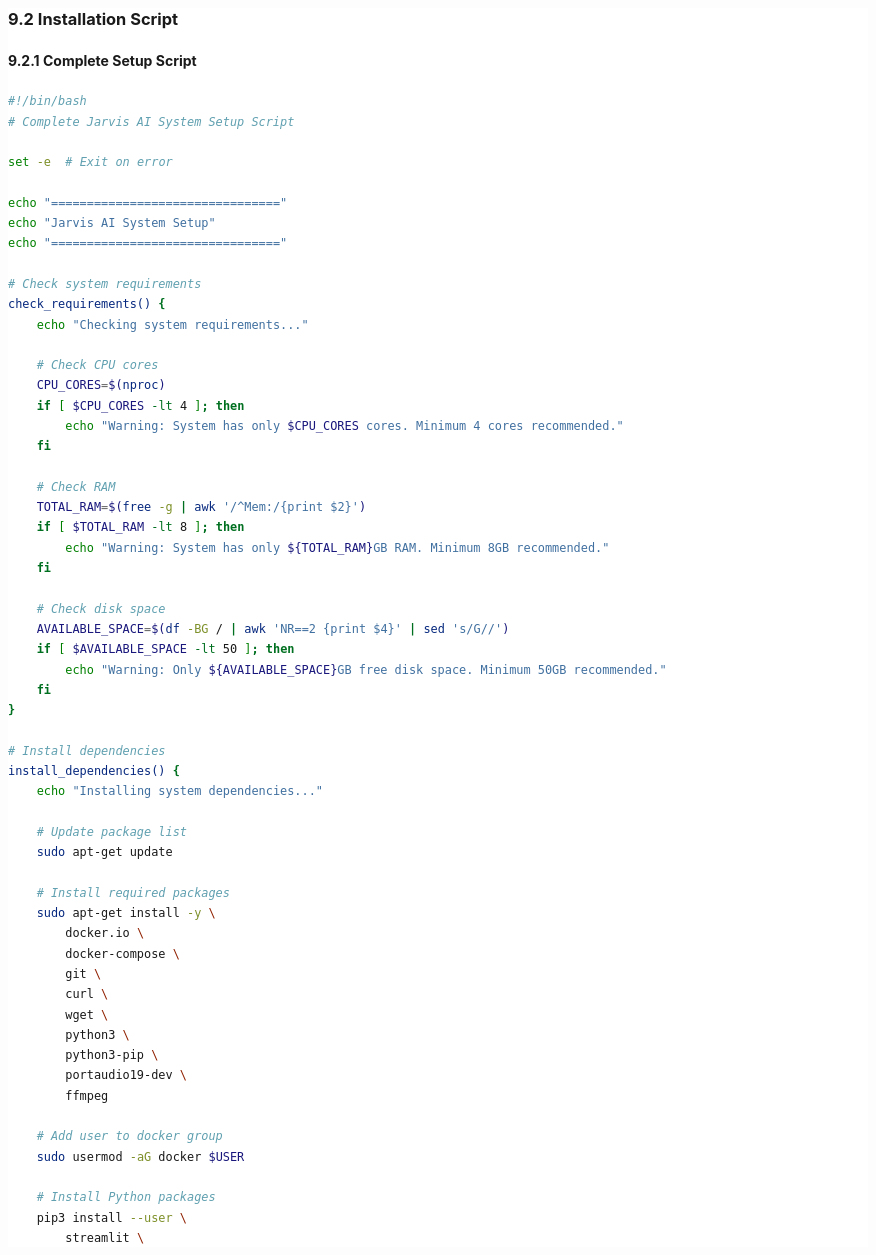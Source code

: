 ```yaml
```

### 9.2 Installation Script

#### 9.2.1 Complete Setup Script
```bash
#!/bin/bash
# Complete Jarvis AI System Setup Script

set -e  # Exit on error

echo "================================"
echo "Jarvis AI System Setup"
echo "================================"

# Check system requirements
check_requirements() {
    echo "Checking system requirements..."
    
    # Check CPU cores
    CPU_CORES=$(nproc)
    if [ $CPU_CORES -lt 4 ]; then
        echo "Warning: System has only $CPU_CORES cores. Minimum 4 cores recommended."
    fi
    
    # Check RAM
    TOTAL_RAM=$(free -g | awk '/^Mem:/{print $2}')
    if [ $TOTAL_RAM -lt 8 ]; then
        echo "Warning: System has only ${TOTAL_RAM}GB RAM. Minimum 8GB recommended."
    fi
    
    # Check disk space
    AVAILABLE_SPACE=$(df -BG / | awk 'NR==2 {print $4}' | sed 's/G//')
    if [ $AVAILABLE_SPACE -lt 50 ]; then
        echo "Warning: Only ${AVAILABLE_SPACE}GB free disk space. Minimum 50GB recommended."
    fi
}

# Install dependencies
install_dependencies() {
    echo "Installing system dependencies..."
    
    # Update package list
    sudo apt-get update
    
    # Install required packages
    sudo apt-get install -y \
        docker.io \
        docker-compose \
        git \
        curl \
        wget \
        python3 \
        python3-pip \
        portaudio19-dev \
        ffmpeg
        
    # Add user to docker group
    sudo usermod -aG docker $USER
    
    # Install Python packages
    pip3 install --user \
        streamlit \
```
